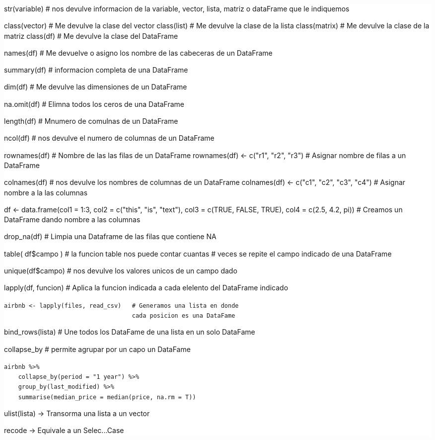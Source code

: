 str(variable)							# nos devulve informacion de la variable, vector, 
										lista, matriz o dataFrame que le indiquemos

class(vector)							# Me devulve la clase del vector
class(list)								# Me devulve la clase de la lista
class(matrix)							# Me devulve la clase de la matriz
class(df)								# Me devulve la clase del DataFrame

names(df)								# Me devuelve o asigno los nombre de las cabeceras
										de un DataFrame

summary(df)								# informacion completa de una DataFrame
										
dim(df)									# Me devulve las dimensiones de un DataFrame

na.omit(df)								# Elimna todos los ceros de una DataFrame
 
length(df)								# Mnumero de comulnas de un DataFrame

ncol(df)								# nos devulve el numero de columnas de un DataFrame

rownames(df)							# Nombre de las las filas de un DataFrame
rownames(df) <- c("r1", "r2", "r3")		# Asignar nombre de filas a un DataFrame

colnames(df)							# nos devulve los nombres de columnas de un DataFrame
colnames(df) <- c("c1", "c2", "c3", "c4")	# Asignar nombre a la las columnas

df <- data.frame(col1 = 1:3, 
                 col2 = c("this", "is", "text"), 
                 col3 = c(TRUE, FALSE, TRUE), 
                 col4 = c(2.5, 4.2, pi))	# Creamos un DataFrame dando nombre a las columnas

drop_na(df)			# Limpia una Dataframe de las filas que contiene NA

table( df$campo )						# la funcion table nos puede contar cuantas 
										# veces se repite el campo indicado de una DataFrame

unique(df$campo)	#  nos devulve los valores unicos de un campo dado


lapply(df, funcion)	# Aplica la funcion indicada a cada elelento del DataFrame indicado
	
	airbnb <- lapply(files, read_csv)	# Generamos una lista en donde 
										cada posicion es una DataFame

bind_rows(lista)	# Une todos los DataFame de una lista en un solo DataFame


collapse_by			# permite agrupar por un capo un DataFame

	airbnb %>%
		collapse_by(period = "1 year") %>%
		group_by(last_modified) %>%
		summarise(median_price = median(price, na.rm = T))


ulist(lista)	->	Transorma una lista a un vector


recode	-> Equivale a un Selec...Case
